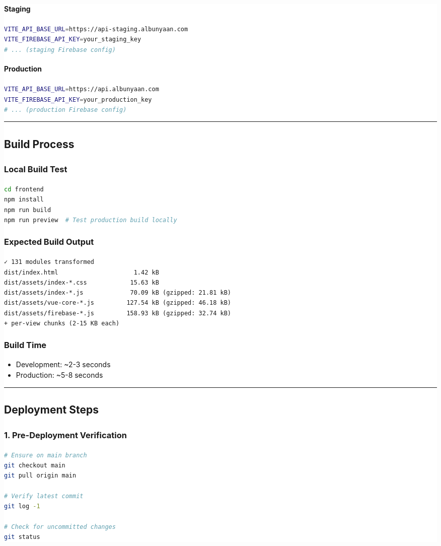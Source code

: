 #### Staging
```bash
VITE_API_BASE_URL=https://api-staging.albunyaan.com
VITE_FIREBASE_API_KEY=your_staging_key
# ... (staging Firebase config)
```

#### Production
```bash
VITE_API_BASE_URL=https://api.albunyaan.com
VITE_FIREBASE_API_KEY=your_production_key
# ... (production Firebase config)
```

---

## Build Process

### Local Build Test
```bash
cd frontend
npm install
npm run build
npm run preview  # Test production build locally
```

### Expected Build Output
```
✓ 131 modules transformed
dist/index.html                     1.42 kB
dist/assets/index-*.css            15.63 kB
dist/assets/index-*.js             70.09 kB (gzipped: 21.81 kB)
dist/assets/vue-core-*.js         127.54 kB (gzipped: 46.18 kB)
dist/assets/firebase-*.js         158.93 kB (gzipped: 32.74 kB)
+ per-view chunks (2-15 KB each)
```

### Build Time
- Development: ~2-3 seconds
- Production: ~5-8 seconds

---

## Deployment Steps

### 1. Pre-Deployment Verification
```bash
# Ensure on main branch
git checkout main
git pull origin main

# Verify latest commit
git log -1

# Check for uncommitted changes
git status
```
